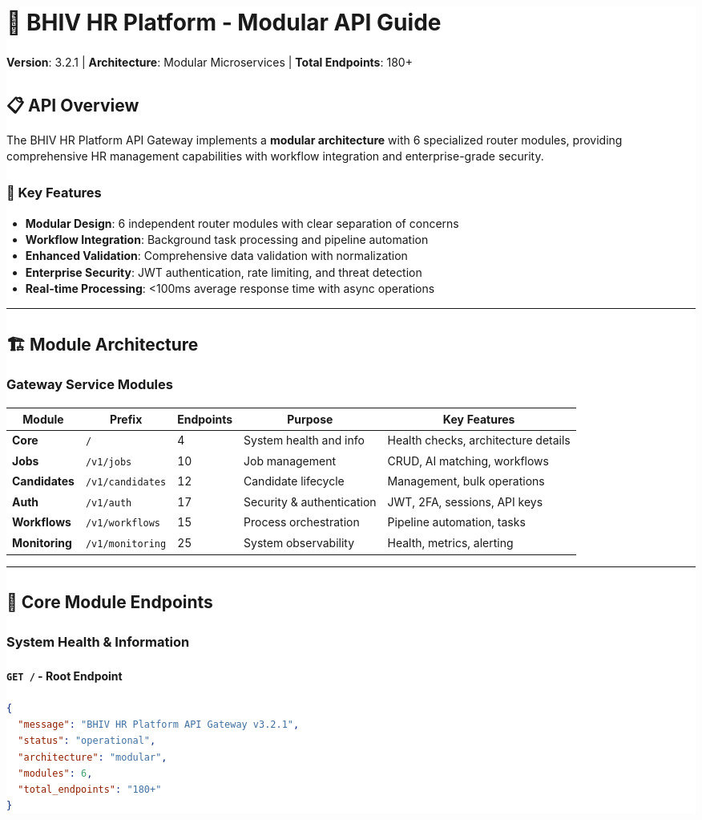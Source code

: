 # 🚀 BHIV HR Platform - Modular API Guide

**Version**: 3.2.1 | **Architecture**: Modular Microservices | **Total Endpoints**: 180+

## 📋 API Overview

The BHIV HR Platform API Gateway implements a **modular architecture** with 6 specialized router modules, providing comprehensive HR management capabilities with workflow integration and enterprise-grade security.

### **🎯 Key Features**
- **Modular Design**: 6 independent router modules with clear separation of concerns
- **Workflow Integration**: Background task processing and pipeline automation
- **Enhanced Validation**: Comprehensive data validation with normalization
- **Enterprise Security**: JWT authentication, rate limiting, and threat detection
- **Real-time Processing**: <100ms average response time with async operations

---

## 🏗️ Module Architecture

### **Gateway Service Modules**

| Module | Prefix | Endpoints | Purpose | Key Features |
|--------|--------|-----------|---------|--------------|
| **Core** | `/` | 4 | System health and info | Health checks, architecture details |
| **Jobs** | `/v1/jobs` | 10 | Job management | CRUD, AI matching, workflows |
| **Candidates** | `/v1/candidates` | 12 | Candidate lifecycle | Management, bulk operations |
| **Auth** | `/v1/auth` | 17 | Security & authentication | JWT, 2FA, sessions, API keys |
| **Workflows** | `/v1/workflows` | 15 | Process orchestration | Pipeline automation, tasks |
| **Monitoring** | `/v1/monitoring` | 25 | System observability | Health, metrics, alerting |

---

## 🔧 Core Module Endpoints

### **System Health & Information**

#### `GET /` - Root Endpoint
```json
{
  "message": "BHIV HR Platform API Gateway v3.2.1",
  "status": "operational",
  "architecture": "modular",
  "modules": 6,
  "total_endpoints": "180+"
}
```
